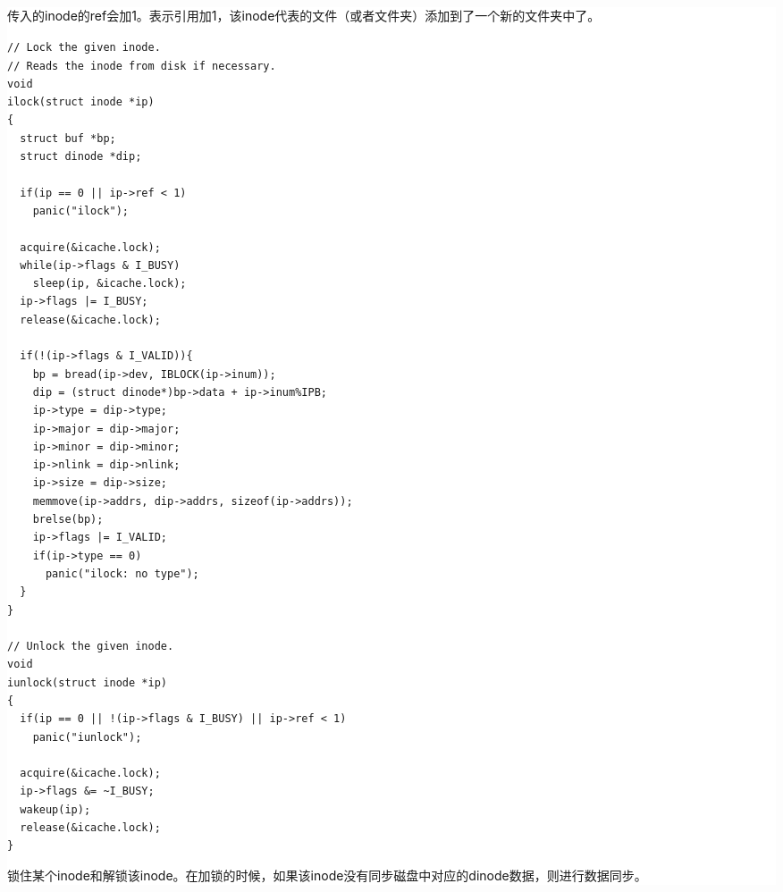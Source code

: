 传入的inode的ref会加1。表示引用加1，该inode代表的文件（或者文件夹）添加到了一个新的文件夹中了。

```
// Lock the given inode.
// Reads the inode from disk if necessary.
void
ilock(struct inode *ip)
{
  struct buf *bp;
  struct dinode *dip;

  if(ip == 0 || ip->ref < 1)
    panic("ilock");

  acquire(&icache.lock);
  while(ip->flags & I_BUSY)
    sleep(ip, &icache.lock);
  ip->flags |= I_BUSY;
  release(&icache.lock);

  if(!(ip->flags & I_VALID)){
    bp = bread(ip->dev, IBLOCK(ip->inum));
    dip = (struct dinode*)bp->data + ip->inum%IPB;
    ip->type = dip->type;
    ip->major = dip->major;
    ip->minor = dip->minor;
    ip->nlink = dip->nlink;
    ip->size = dip->size;
    memmove(ip->addrs, dip->addrs, sizeof(ip->addrs));
    brelse(bp);
    ip->flags |= I_VALID;
    if(ip->type == 0)
      panic("ilock: no type");
  }
}

// Unlock the given inode.
void
iunlock(struct inode *ip)
{
  if(ip == 0 || !(ip->flags & I_BUSY) || ip->ref < 1)
    panic("iunlock");

  acquire(&icache.lock);
  ip->flags &= ~I_BUSY;
  wakeup(ip);
  release(&icache.lock);
}

```

锁住某个inode和解锁该inode。在加锁的时候，如果该inode没有同步磁盘中对应的dinode数据，则进行数据同步。
